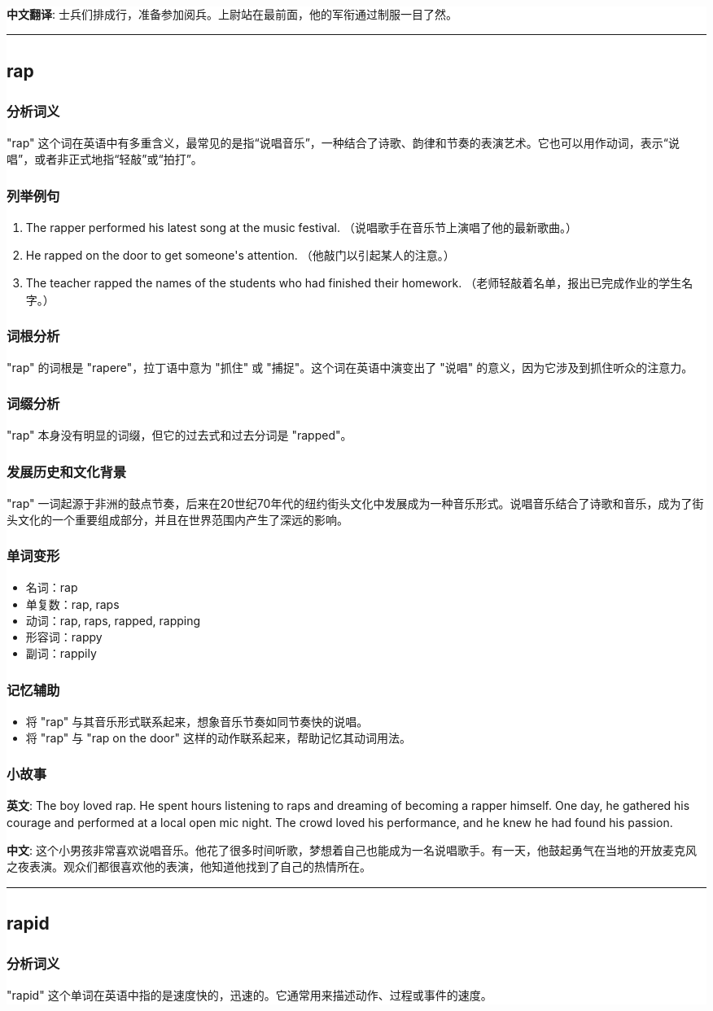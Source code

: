 **中文翻译**:
士兵们排成行，准备参加阅兵。上尉站在最前面，他的军衔通过制服一目了然。


---------------
## rap
### 分析词义
"rap" 这个词在英语中有多重含义，最常见的是指“说唱音乐”，一种结合了诗歌、韵律和节奏的表演艺术。它也可以用作动词，表示“说唱”，或者非正式地指“轻敲”或“拍打”。

### 列举例句
1. The rapper performed his latest song at the music festival.
   （说唱歌手在音乐节上演唱了他的最新歌曲。）

2. He rapped on the door to get someone's attention.
   （他敲门以引起某人的注意。）

3. The teacher rapped the names of the students who had finished their homework.
   （老师轻敲着名单，报出已完成作业的学生名字。）

### 词根分析
"rap" 的词根是 "rapere"，拉丁语中意为 "抓住" 或 "捕捉"。这个词在英语中演变出了 "说唱" 的意义，因为它涉及到抓住听众的注意力。

### 词缀分析
"rap" 本身没有明显的词缀，但它的过去式和过去分词是 "rapped"。

### 发展历史和文化背景
"rap" 一词起源于非洲的鼓点节奏，后来在20世纪70年代的纽约街头文化中发展成为一种音乐形式。说唱音乐结合了诗歌和音乐，成为了街头文化的一个重要组成部分，并且在世界范围内产生了深远的影响。

### 单词变形
- 名词：rap
- 单复数：rap, raps
- 动词：rap, raps, rapped, rapping
- 形容词：rappy
- 副词：rappily

### 记忆辅助
- 将 "rap" 与其音乐形式联系起来，想象音乐节奏如同节奏快的说唱。
- 将 "rap" 与 "rap on the door" 这样的动作联系起来，帮助记忆其动词用法。

### 小故事
**英文**:
The boy loved rap. He spent hours listening to raps and dreaming of becoming a rapper himself. One day, he gathered his courage and performed at a local open mic night. The crowd loved his performance, and he knew he had found his passion.

**中文**:
这个小男孩非常喜欢说唱音乐。他花了很多时间听歌，梦想着自己也能成为一名说唱歌手。有一天，他鼓起勇气在当地的开放麦克风之夜表演。观众们都很喜欢他的表演，他知道他找到了自己的热情所在。


---------------
## rapid
### 分析词义
"rapid" 这个单词在英语中指的是速度快的，迅速的。它通常用来描述动作、过程或事件的速度。
